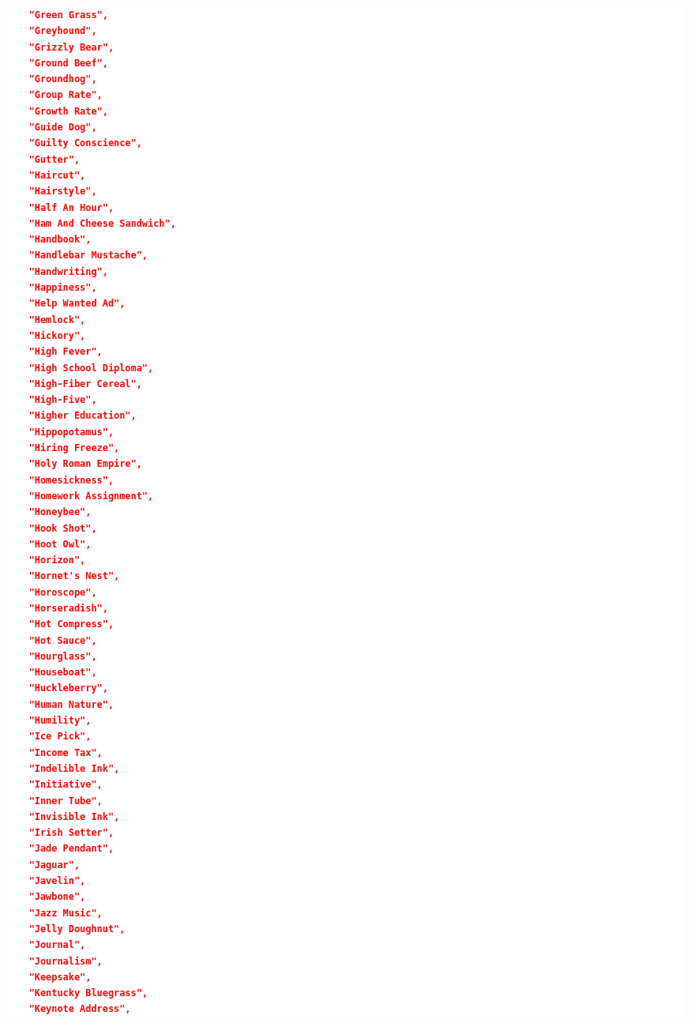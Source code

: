 ``` {#phrases.json component="datafile" edit="false" data-rows="20" data-cols="55"}
    "Green Grass",
    "Greyhound",
    "Grizzly Bear",
    "Ground Beef",
    "Groundhog",
    "Group Rate",
    "Growth Rate",
    "Guide Dog",
    "Guilty Conscience",
    "Gutter",
    "Haircut",
    "Hairstyle",
    "Half An Hour",
    "Ham And Cheese Sandwich",
    "Handbook",
    "Handlebar Mustache",
    "Handwriting",
    "Happiness",
    "Help Wanted Ad",
    "Hemlock",
    "Hickory",
    "High Fever",
    "High School Diploma",
    "High-Fiber Cereal",
    "High-Five",
    "Higher Education",
    "Hippopotamus",
    "Hiring Freeze",
    "Holy Roman Empire",
    "Homesickness",
    "Homework Assignment",
    "Honeybee",
    "Hook Shot",
    "Hoot Owl",
    "Horizon",
    "Hornet's Nest",
    "Horoscope",
    "Horseradish",
    "Hot Compress",
    "Hot Sauce",
    "Hourglass",
    "Houseboat",
    "Huckleberry",
    "Human Nature",
    "Humility",
    "Ice Pick",
    "Income Tax",
    "Indelible Ink",
    "Initiative",
    "Inner Tube",
    "Invisible Ink",
    "Irish Setter",
    "Jade Pendant",
    "Jaguar",
    "Javelin",
    "Jawbone",
    "Jazz Music",
    "Jelly Doughnut",
    "Journal",
    "Journalism",
    "Keepsake",
    "Kentucky Bluegrass",
    "Keynote Address",
```
